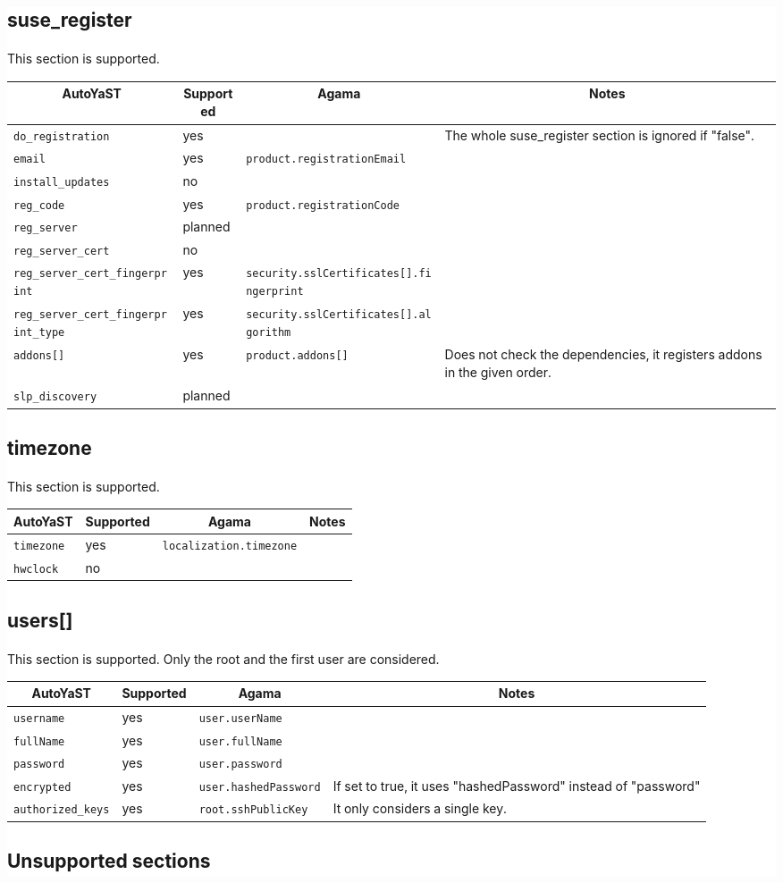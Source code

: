 ## suse_register

This section is supported.

| AutoYaST                           | Supported | Agama                                    | Notes                                                                    |
| ---------------------------------- | --------- | ---------------------------------------- | ------------------------------------------------------------------------ |
| `do_registration`                  | yes       |                                          | The whole suse_register section is ignored if "false".                   |
| `email`                            | yes       | `product.registrationEmail`              |                                                                          |
| `install_updates`                  | no        |                                          |                                                                          |
| `reg_code`                         | yes       | `product.registrationCode`               |                                                                          |
| `reg_server`                       | planned   |                                          |                                                                          |
| `reg_server_cert`                  | no        |                                          |                                                                          |
| `reg_server_cert_fingerprint`      | yes       | `security.sslCertificates[].fingerprint` |                                                                          |
| `reg_server_cert_fingerprint_type` | yes       | `security.sslCertificates[].algorithm`   |                                                                          |
| `addons[]`                         | yes       | `product.addons[]`                       | Does not check the dependencies, it registers addons in the given order. |
| `slp_discovery`                    | planned   |                                          |                                                                          |

## timezone

This section is supported.

| AutoYaST   | Supported | Agama                   | Notes |
| ---------- | --------- | ----------------------- | ----- |
| `timezone` | yes       | `localization.timezone` |       |
| `hwclock`  | no        |                         |       |

## users[]

This section is supported. Only the root and the first user are considered.

| AutoYaST          | Supported | Agama                 | Notes                                                          |
| ----------------- | --------- | --------------------- | -------------------------------------------------------------- |
| `username`        | yes       | `user.userName`       |                                                                |
| `fullName`        | yes       | `user.fullName`       |                                                                |
| `password`        | yes       | `user.password`       |                                                                |
| `encrypted`       | yes       | `user.hashedPassword` | If set to true, it uses "hashedPassword" instead of "password" |
| `authorized_keys` | yes       | `root.sshPublicKey`   | It only considers a single key.                                |

## Unsupported sections
